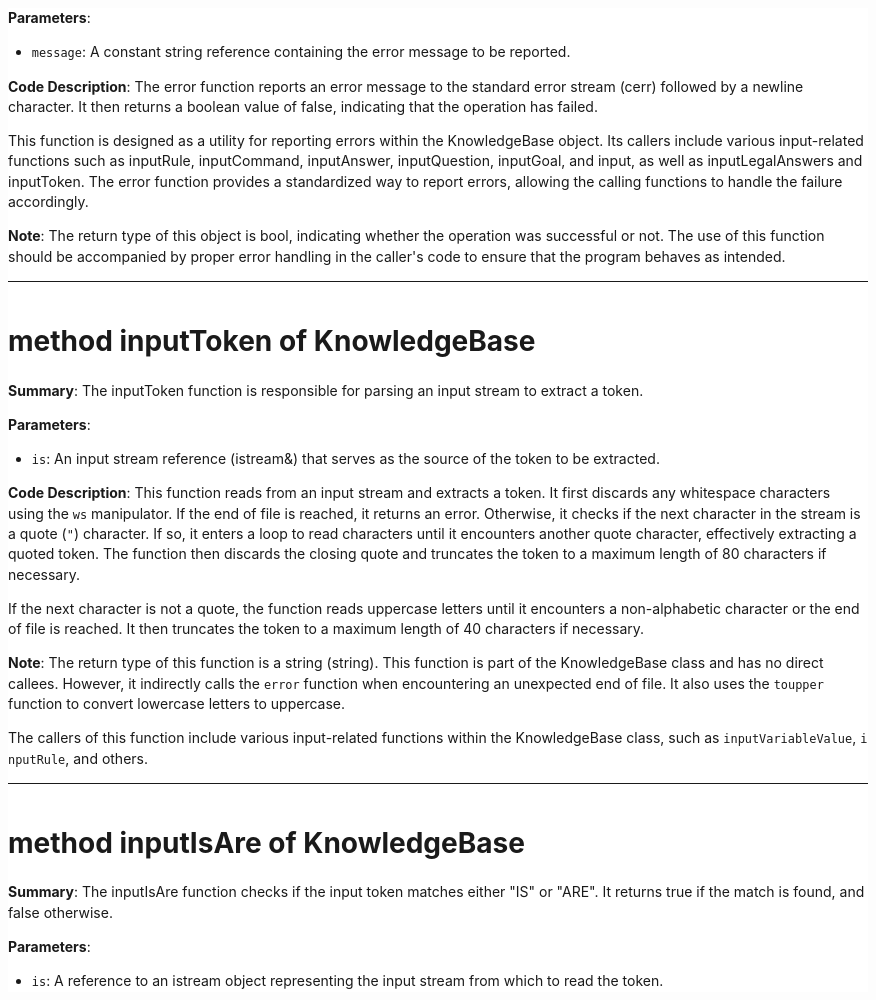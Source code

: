 **Parameters**:

* `message`: A constant string reference containing the error message to be reported.

**Code Description**: The error function reports an error message to the standard error stream (cerr) followed by a newline character. It then returns a boolean value of false, indicating that the operation has failed.

This function is designed as a utility for reporting errors within the KnowledgeBase object. Its callers include various input-related functions such as inputRule, inputCommand, inputAnswer, inputQuestion, inputGoal, and input, as well as inputLegalAnswers and inputToken. The error function provides a standardized way to report errors, allowing the calling functions to handle the failure accordingly.

**Note**: The return type of this object is bool, indicating whether the operation was successful or not. The use of this function should be accompanied by proper error handling in the caller's code to ensure that the program behaves as intended.
***
# method inputToken of KnowledgeBase 
**Summary**: The inputToken function is responsible for parsing an input stream to extract a token.

**Parameters**:

* `is`: An input stream reference (istream&) that serves as the source of the token to be extracted.

**Code Description**: This function reads from an input stream and extracts a token. It first discards any whitespace characters using the `ws` manipulator. If the end of file is reached, it returns an error. Otherwise, it checks if the next character in the stream is a quote (`"`) character. If so, it enters a loop to read characters until it encounters another quote character, effectively extracting a quoted token. The function then discards the closing quote and truncates the token to a maximum length of 80 characters if necessary.

If the next character is not a quote, the function reads uppercase letters until it encounters a non-alphabetic character or the end of file is reached. It then truncates the token to a maximum length of 40 characters if necessary.

**Note**: The return type of this function is a string (string). This function is part of the KnowledgeBase class and has no direct callees. However, it indirectly calls the `error` function when encountering an unexpected end of file. It also uses the `toupper` function to convert lowercase letters to uppercase.

The callers of this function include various input-related functions within the KnowledgeBase class, such as `inputVariableValue`, `inputRule`, and others.
***
# method inputIsAre of KnowledgeBase 
**Summary**: The inputIsAre function checks if the input token matches either "IS" or "ARE". It returns true if the match is found, and false otherwise.

**Parameters**:

* `is`: A reference to an istream object representing the input stream from which to read the token.
